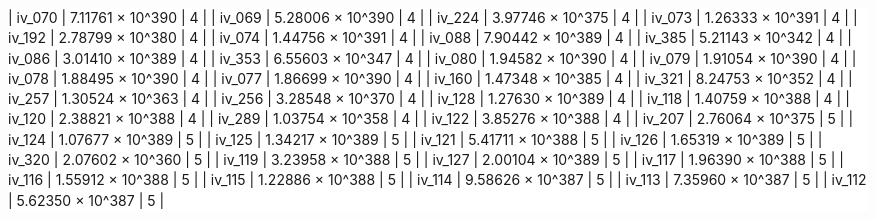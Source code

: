 | iv_070 | 7.11761 × 10^390 | 4 |
| iv_069 | 5.28006 × 10^390 | 4 |
| iv_224 | 3.97746 × 10^375 | 4 |
| iv_073 | 1.26333 × 10^391 | 4 |
| iv_192 | 2.78799 × 10^380 | 4 |
| iv_074 | 1.44756 × 10^391 | 4 |
| iv_088 | 7.90442 × 10^389 | 4 |
| iv_385 | 5.21143 × 10^342 | 4 |
| iv_086 | 3.01410 × 10^389 | 4 |
| iv_353 | 6.55603 × 10^347 | 4 |
| iv_080 | 1.94582 × 10^390 | 4 |
| iv_079 | 1.91054 × 10^390 | 4 |
| iv_078 | 1.88495 × 10^390 | 4 |
| iv_077 | 1.86699 × 10^390 | 4 |
| iv_160 | 1.47348 × 10^385 | 4 |
| iv_321 | 8.24753 × 10^352 | 4 |
| iv_257 | 1.30524 × 10^363 | 4 |
| iv_256 | 3.28548 × 10^370 | 4 |
| iv_128 | 1.27630 × 10^389 | 4 |
| iv_118 | 1.40759 × 10^388 | 4 |
| iv_120 | 2.38821 × 10^388 | 4 |
| iv_289 | 1.03754 × 10^358 | 4 |
| iv_122 | 3.85276 × 10^388 | 4 |
| iv_207 | 2.76064 × 10^375 | 5 |
| iv_124 | 1.07677 × 10^389 | 5 |
| iv_125 | 1.34217 × 10^389 | 5 |
| iv_121 | 5.41711 × 10^388 | 5 |
| iv_126 | 1.65319 × 10^389 | 5 |
| iv_320 | 2.07602 × 10^360 | 5 |
| iv_119 | 3.23958 × 10^388 | 5 |
| iv_127 | 2.00104 × 10^389 | 5 |
| iv_117 | 1.96390 × 10^388 | 5 |
| iv_116 | 1.55912 × 10^388 | 5 |
| iv_115 | 1.22886 × 10^388 | 5 |
| iv_114 | 9.58626 × 10^387 | 5 |
| iv_113 | 7.35960 × 10^387 | 5 |
| iv_112 | 5.62350 × 10^387 | 5 |
